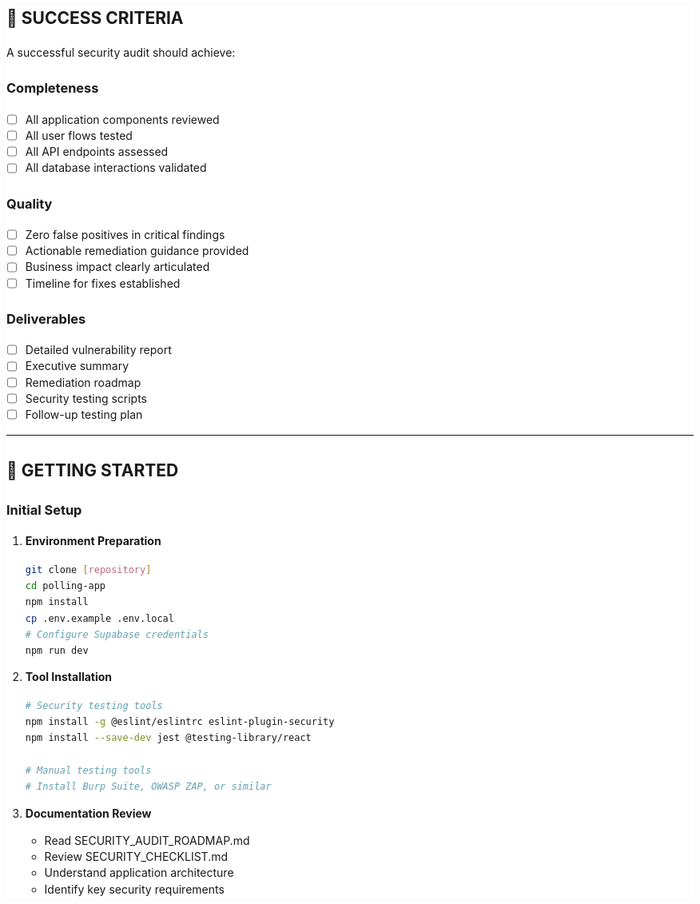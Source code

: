 
## 🎯 **SUCCESS CRITERIA**

A successful security audit should achieve:

### **Completeness**
- [ ] All application components reviewed
- [ ] All user flows tested
- [ ] All API endpoints assessed
- [ ] All database interactions validated

### **Quality**
- [ ] Zero false positives in critical findings
- [ ] Actionable remediation guidance provided
- [ ] Business impact clearly articulated
- [ ] Timeline for fixes established

### **Deliverables**
- [ ] Detailed vulnerability report
- [ ] Executive summary
- [ ] Remediation roadmap
- [ ] Security testing scripts
- [ ] Follow-up testing plan

---

## 🚀 **GETTING STARTED**

### **Initial Setup**
1. **Environment Preparation**
   ```bash
   git clone [repository]
   cd polling-app
   npm install
   cp .env.example .env.local
   # Configure Supabase credentials
   npm run dev
   ```

2. **Tool Installation**
   ```bash
   # Security testing tools
   npm install -g @eslint/eslintrc eslint-plugin-security
   npm install --save-dev jest @testing-library/react
   
   # Manual testing tools
   # Install Burp Suite, OWASP ZAP, or similar
   ```

3. **Documentation Review**
   - Read SECURITY_AUDIT_ROADMAP.md
   - Review SECURITY_CHECKLIST.md
   - Understand application architecture
   - Identify key security requirements
